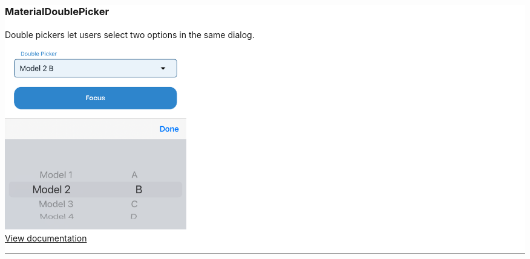 ### MaterialDoublePicker
Double pickers let users select two options in the same dialog.
<br/>
<img src="https://github.com/HorusSoftwareUY/MaterialDesignControlsPlugin/blob/master/screenshots/double_picker_preview.png" width="300">
<br/>
[View documentation](MaterialDoublePickerControl.md)

---